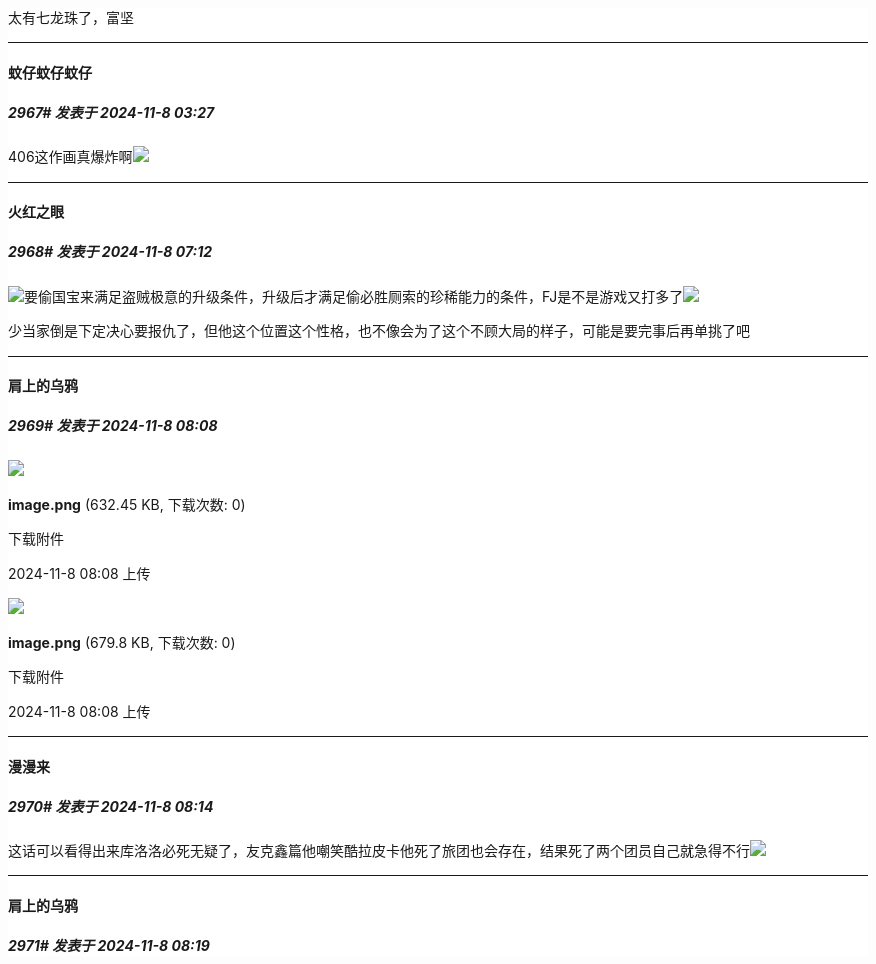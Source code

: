 太有七龙珠了，富坚


*****

####  蚊仔蚊仔蚊仔  
##### 2967#       发表于 2024-11-8 03:27

406这作画真爆炸啊<img src="https://static.saraba1st.com/image/smiley/face2017/035.png" referrerpolicy="no-referrer">


*****

####  火红之眼  
##### 2968#       发表于 2024-11-8 07:12

<img src="https://static.saraba1st.com/image/smiley/face2017/004.gif" referrerpolicy="no-referrer">要偷国宝来满足盗贼极意的升级条件，升级后才满足偷必胜厕索的珍稀能力的条件，FJ是不是游戏又打多了<img src="https://static.saraba1st.com/image/smiley/face2017/066.png" referrerpolicy="no-referrer">

少当家倒是下定决心要报仇了，但他这个位置这个性格，也不像会为了这个不顾大局的样子，可能是要完事后再单挑了吧


*****

####  肩上的乌鸦  
##### 2969#       发表于 2024-11-8 08:08

<img src="https://img.saraba1st.com/forum/202411/08/080801u5qu0lbzta2bt5yn.png" referrerpolicy="no-referrer">

<strong>image.png</strong> (632.45 KB, 下载次数: 0)

下载附件

2024-11-8 08:08 上传

<img src="https://img.saraba1st.com/forum/202411/08/080833g0j9y1iaky0qg2h5.png" referrerpolicy="no-referrer">

<strong>image.png</strong> (679.8 KB, 下载次数: 0)

下载附件

2024-11-8 08:08 上传


*****

####  漫漫来  
##### 2970#       发表于 2024-11-8 08:14

这话可以看得出来库洛洛必死无疑了，友克鑫篇他嘲笑酷拉皮卡他死了旅团也会存在，结果死了两个团员自己就急得不行<img src="https://static.saraba1st.com/image/smiley/face2017/067.png" referrerpolicy="no-referrer">


*****

####  肩上的乌鸦  
##### 2971#       发表于 2024-11-8 08:19

